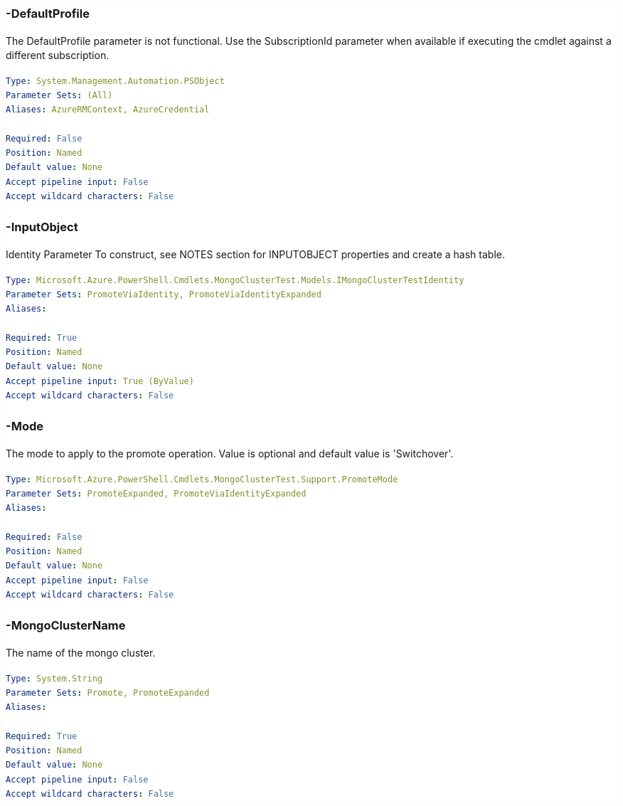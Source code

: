 ### -DefaultProfile
The DefaultProfile parameter is not functional.
Use the SubscriptionId parameter when available if executing the cmdlet against a different subscription.

```yaml
Type: System.Management.Automation.PSObject
Parameter Sets: (All)
Aliases: AzureRMContext, AzureCredential

Required: False
Position: Named
Default value: None
Accept pipeline input: False
Accept wildcard characters: False
```

### -InputObject
Identity Parameter
To construct, see NOTES section for INPUTOBJECT properties and create a hash table.

```yaml
Type: Microsoft.Azure.PowerShell.Cmdlets.MongoClusterTest.Models.IMongoClusterTestIdentity
Parameter Sets: PromoteViaIdentity, PromoteViaIdentityExpanded
Aliases:

Required: True
Position: Named
Default value: None
Accept pipeline input: True (ByValue)
Accept wildcard characters: False
```

### -Mode
The mode to apply to the promote operation.
Value is optional and default value is 'Switchover'.

```yaml
Type: Microsoft.Azure.PowerShell.Cmdlets.MongoClusterTest.Support.PromoteMode
Parameter Sets: PromoteExpanded, PromoteViaIdentityExpanded
Aliases:

Required: False
Position: Named
Default value: None
Accept pipeline input: False
Accept wildcard characters: False
```

### -MongoClusterName
The name of the mongo cluster.

```yaml
Type: System.String
Parameter Sets: Promote, PromoteExpanded
Aliases:

Required: True
Position: Named
Default value: None
Accept pipeline input: False
Accept wildcard characters: False
```
